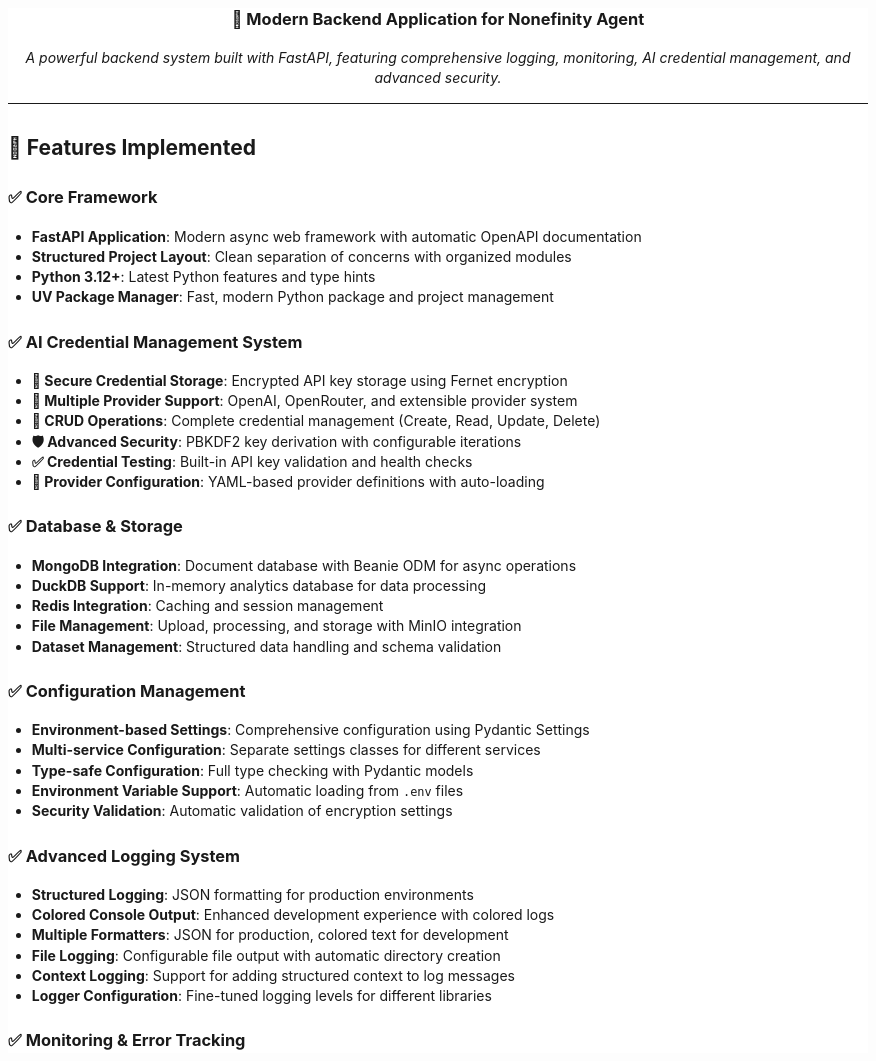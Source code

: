 <div align="center">
  <h3>🤖 Modern Backend Application for Nonefinity Agent</h3>
  <p><em>A powerful backend system built with FastAPI, featuring comprehensive logging, monitoring, AI credential management, and advanced security.</em></p>
</div>

---

## 🚀 Features Implemented

### ✅ Core Framework

- **FastAPI Application**: Modern async web framework with automatic OpenAPI documentation
- **Structured Project Layout**: Clean separation of concerns with organized modules
- **Python 3.12+**: Latest Python features and type hints
- **UV Package Manager**: Fast, modern Python package and project management

### ✅ AI Credential Management System

- **🔐 Secure Credential Storage**: Encrypted API key storage using Fernet encryption
- **🏢 Multiple Provider Support**: OpenAI, OpenRouter, and extensible provider system
- **🔑 CRUD Operations**: Complete credential management (Create, Read, Update, Delete)
- **🛡️ Advanced Security**: PBKDF2 key derivation with configurable iterations
- **✅ Credential Testing**: Built-in API key validation and health checks
- **📝 Provider Configuration**: YAML-based provider definitions with auto-loading

### ✅ Database & Storage

- **MongoDB Integration**: Document database with Beanie ODM for async operations
- **DuckDB Support**: In-memory analytics database for data processing
- **Redis Integration**: Caching and session management
- **File Management**: Upload, processing, and storage with MinIO integration
- **Dataset Management**: Structured data handling and schema validation

### ✅ Configuration Management

- **Environment-based Settings**: Comprehensive configuration using Pydantic Settings
- **Multi-service Configuration**: Separate settings classes for different services
- **Type-safe Configuration**: Full type checking with Pydantic models
- **Environment Variable Support**: Automatic loading from `.env` files
- **Security Validation**: Automatic validation of encryption settings

### ✅ Advanced Logging System

- **Structured Logging**: JSON formatting for production environments
- **Colored Console Output**: Enhanced development experience with colored logs
- **Multiple Formatters**: JSON for production, colored text for development
- **File Logging**: Configurable file output with automatic directory creation
- **Context Logging**: Support for adding structured context to log messages
- **Logger Configuration**: Fine-tuned logging levels for different libraries

### ✅ Monitoring & Error Tracking
